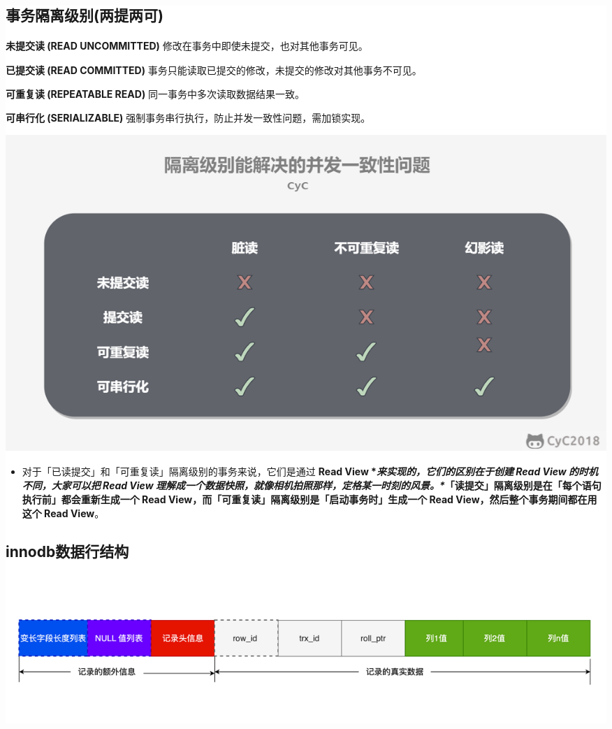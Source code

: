 ## 事务隔离级别(两提两可)

**未提交读 (READ UNCOMMITTED)**
修改在事务中即使未提交，也对其他事务可见。

**已提交读 (READ COMMITTED)**
事务只能读取已提交的修改，未提交的修改对其他事务不可见。

**可重复读 (REPEATABLE READ)**
同一事务中多次读取数据结果一致。

**可串行化 (SERIALIZABLE)**
强制事务串行执行，防止并发一致性问题，需加锁实现。

![img](https://raw.githubusercontent.com/kengerlwl/kengerlwl.github.io/refs/heads/master/image/aa0132ae2b9d0d0ad91f916847ff026a/45294bb9d60cfc2b07ffb63f8c3b4538.png)



- 对于「已读提交」和「可重复读」隔离级别的事务来说，它们是通过 **Read View \**来实现的，它们的区别在于创建 Read View 的时机不同，大家可以把 Read View 理解成一个数据快照，就像相机拍照那样，定格某一时刻的风景。\**「读提交」隔离级别是在「每个语句执行前」都会重新生成一个 Read View，而「可重复读」隔离级别是「启动事务时」生成一个 Read View，然后整个事务期间都在用这个 Read View**。





## innodb数据行结构

![img](https://raw.githubusercontent.com/kengerlwl/kengerlwl.github.io/refs/heads/master/image/aa0132ae2b9d0d0ad91f916847ff026a/e1cc83850525b46bccd4d19faf92d3f7.png)
